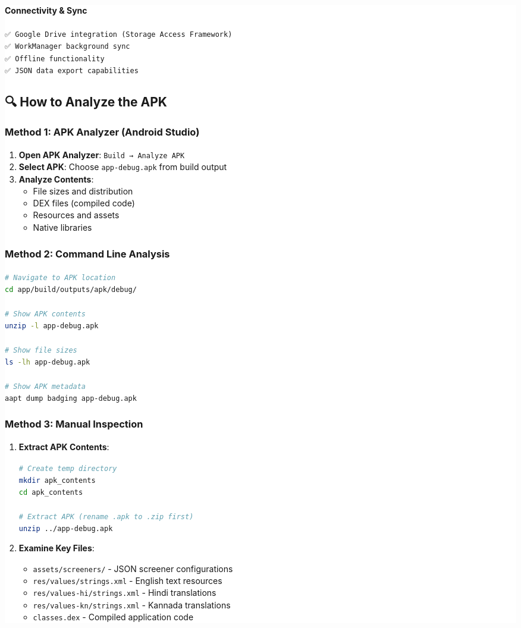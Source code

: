 #### Connectivity & Sync
```
✅ Google Drive integration (Storage Access Framework)
✅ WorkManager background sync
✅ Offline functionality
✅ JSON data export capabilities
```

## 🔍 How to Analyze the APK

### Method 1: APK Analyzer (Android Studio)
1. **Open APK Analyzer**: `Build → Analyze APK`
2. **Select APK**: Choose `app-debug.apk` from build output
3. **Analyze Contents**:
   - File sizes and distribution
   - DEX files (compiled code)
   - Resources and assets
   - Native libraries

### Method 2: Command Line Analysis
```bash
# Navigate to APK location
cd app/build/outputs/apk/debug/

# Show APK contents
unzip -l app-debug.apk

# Show file sizes
ls -lh app-debug.apk

# Show APK metadata
aapt dump badging app-debug.apk
```

### Method 3: Manual Inspection
1. **Extract APK Contents**:
   ```bash
   # Create temp directory
   mkdir apk_contents
   cd apk_contents

   # Extract APK (rename .apk to .zip first)
   unzip ../app-debug.apk
   ```

2. **Examine Key Files**:
   - `assets/screeners/` - JSON screener configurations
   - `res/values/strings.xml` - English text resources
   - `res/values-hi/strings.xml` - Hindi translations
   - `res/values-kn/strings.xml` - Kannada translations
   - `classes.dex` - Compiled application code
